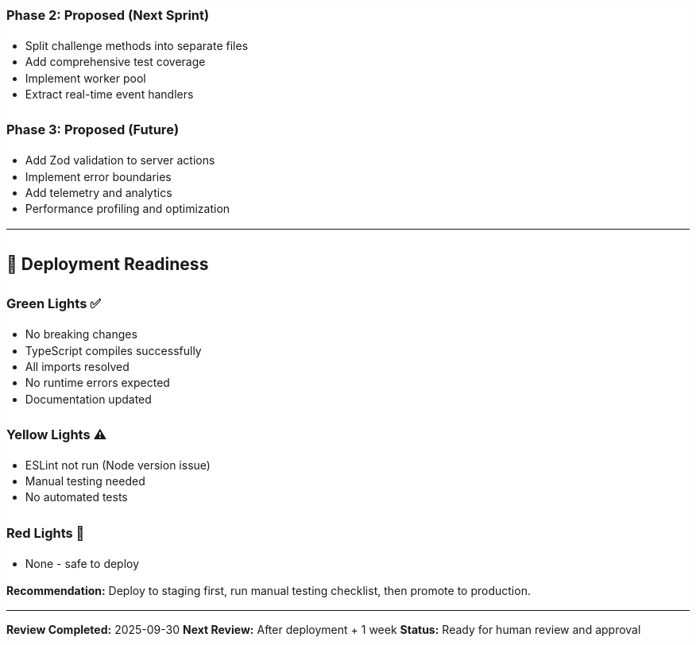 ### Phase 2: Proposed (Next Sprint)
- Split challenge methods into separate files
- Add comprehensive test coverage
- Implement worker pool
- Extract real-time event handlers

### Phase 3: Proposed (Future)
- Add Zod validation to server actions
- Implement error boundaries
- Add telemetry and analytics
- Performance profiling and optimization

---

## 🚀 Deployment Readiness

### Green Lights ✅
- No breaking changes
- TypeScript compiles successfully
- All imports resolved
- No runtime errors expected
- Documentation updated

### Yellow Lights ⚠️
- ESLint not run (Node version issue)
- Manual testing needed
- No automated tests

### Red Lights 🔴
- None - safe to deploy

**Recommendation:** Deploy to staging first, run manual testing checklist, then promote to production.

---

**Review Completed:** 2025-09-30
**Next Review:** After deployment + 1 week
**Status:** Ready for human review and approval